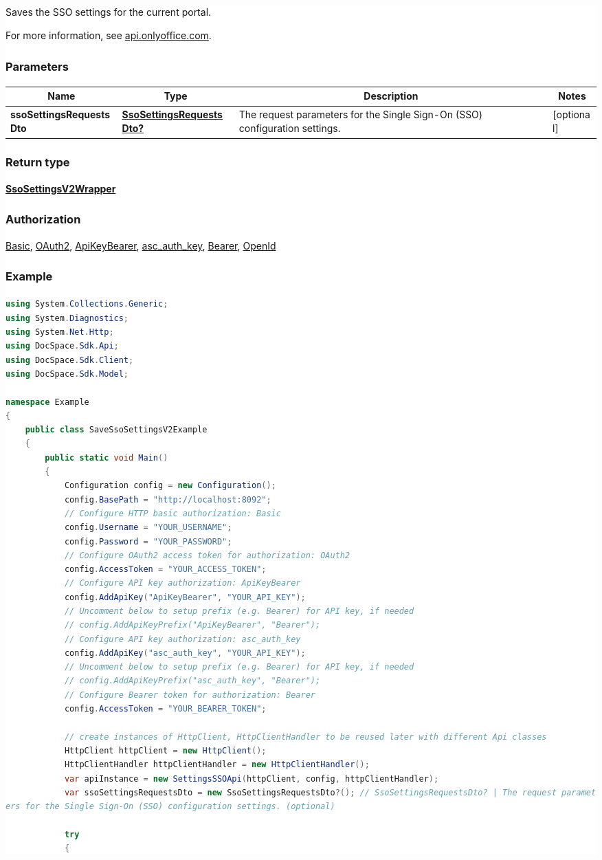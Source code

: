 Saves the SSO settings for the current portal.

For more information, see [api.onlyoffice.com](https://api.onlyoffice.com/docspace/api-backend/usage-api/save-sso-settings-v2/).

### Parameters

| Name | Type | Description | Notes |
|------|------|-------------|-------|
| **ssoSettingsRequestsDto** | [**SsoSettingsRequestsDto?**](SsoSettingsRequestsDto.md) | The request parameters for the Single Sign-On (SSO) configuration settings. | [optional]  |

### Return type

[**SsoSettingsV2Wrapper**](SsoSettingsV2Wrapper.md)

### Authorization

[Basic](../README.md#Basic), [OAuth2](../README.md#OAuth2), [ApiKeyBearer](../README.md#ApiKeyBearer), [asc_auth_key](../README.md#asc_auth_key), [Bearer](../README.md#Bearer), [OpenId](../README.md#OpenId)

### Example
```csharp
using System.Collections.Generic;
using System.Diagnostics;
using System.Net.Http;
using DocSpace.Sdk.Api;
using DocSpace.Sdk.Client;
using DocSpace.Sdk.Model;

namespace Example
{
    public class SaveSsoSettingsV2Example
    {
        public static void Main()
        {
            Configuration config = new Configuration();
            config.BasePath = "http://localhost:8092";
            // Configure HTTP basic authorization: Basic
            config.Username = "YOUR_USERNAME";
            config.Password = "YOUR_PASSWORD";
            // Configure OAuth2 access token for authorization: OAuth2
            config.AccessToken = "YOUR_ACCESS_TOKEN";
            // Configure API key authorization: ApiKeyBearer
            config.AddApiKey("ApiKeyBearer", "YOUR_API_KEY");
            // Uncomment below to setup prefix (e.g. Bearer) for API key, if needed
            // config.AddApiKeyPrefix("ApiKeyBearer", "Bearer");
            // Configure API key authorization: asc_auth_key
            config.AddApiKey("asc_auth_key", "YOUR_API_KEY");
            // Uncomment below to setup prefix (e.g. Bearer) for API key, if needed
            // config.AddApiKeyPrefix("asc_auth_key", "Bearer");
            // Configure Bearer token for authorization: Bearer
            config.AccessToken = "YOUR_BEARER_TOKEN";

            // create instances of HttpClient, HttpClientHandler to be reused later with different Api classes
            HttpClient httpClient = new HttpClient();
            HttpClientHandler httpClientHandler = new HttpClientHandler();
            var apiInstance = new SettingsSSOApi(httpClient, config, httpClientHandler);
            var ssoSettingsRequestsDto = new SsoSettingsRequestsDto?(); // SsoSettingsRequestsDto? | The request parameters for the Single Sign-On (SSO) configuration settings. (optional) 

            try
            {
```